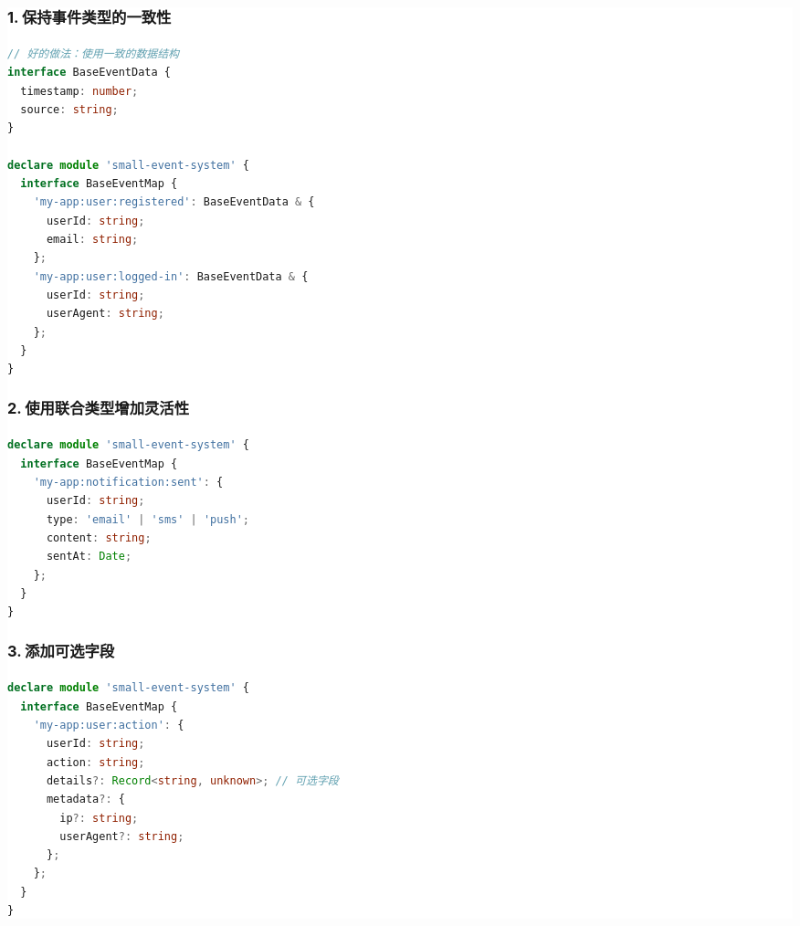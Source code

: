 ### 1. 保持事件类型的一致性

```typescript
// 好的做法：使用一致的数据结构
interface BaseEventData {
  timestamp: number;
  source: string;
}

declare module 'small-event-system' {
  interface BaseEventMap {
    'my-app:user:registered': BaseEventData & {
      userId: string;
      email: string;
    };
    'my-app:user:logged-in': BaseEventData & {
      userId: string;
      userAgent: string;
    };
  }
}
```

### 2. 使用联合类型增加灵活性

```typescript
declare module 'small-event-system' {
  interface BaseEventMap {
    'my-app:notification:sent': {
      userId: string;
      type: 'email' | 'sms' | 'push';
      content: string;
      sentAt: Date;
    };
  }
}
```

### 3. 添加可选字段

```typescript
declare module 'small-event-system' {
  interface BaseEventMap {
    'my-app:user:action': {
      userId: string;
      action: string;
      details?: Record<string, unknown>; // 可选字段
      metadata?: {
        ip?: string;
        userAgent?: string;
      };
    };
  }
}
```
